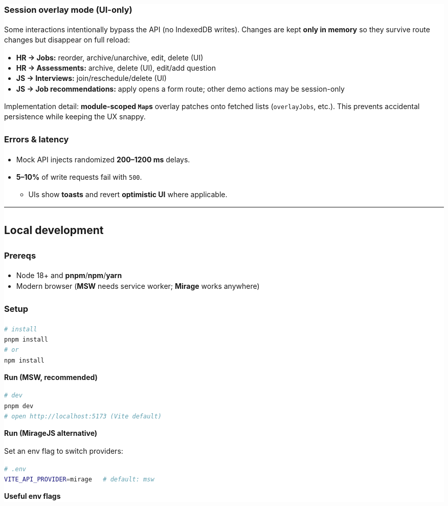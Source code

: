 ### Session overlay mode (UI-only)

Some interactions intentionally bypass the API (no IndexedDB writes). Changes are kept **only in memory** so they survive route changes but disappear on full reload:

* **HR → Jobs:** reorder, archive/unarchive, edit, delete (UI)
* **HR → Assessments:** archive, delete (UI), edit/add question
* **JS → Interviews:** join/reschedule/delete (UI)
* **JS → Job recommendations:** apply opens a form route; other demo actions may be session-only

Implementation detail: **module-scoped `Map`s** overlay patches onto fetched lists (`overlayJobs`, etc.). This prevents accidental persistence while keeping the UX snappy.

### Errors & latency

* Mock API injects randomized **200–1200 ms** delays.
* **5–10%** of write requests fail with `500`.

  * UIs show **toasts** and revert **optimistic UI** where applicable.

---

## Local development

### Prereqs

* Node 18+ and **pnpm**/**npm**/**yarn**
* Modern browser (**MSW** needs service worker; **Mirage** works anywhere)

### Setup

```bash
# install
pnpm install
# or
npm install
```

**Run (MSW, recommended)**

```bash
# dev
pnpm dev
# open http://localhost:5173 (Vite default)
```

**Run (MirageJS alternative)**

Set an env flag to switch providers:

```bash
# .env
VITE_API_PROVIDER=mirage   # default: msw
```

**Useful env flags**

